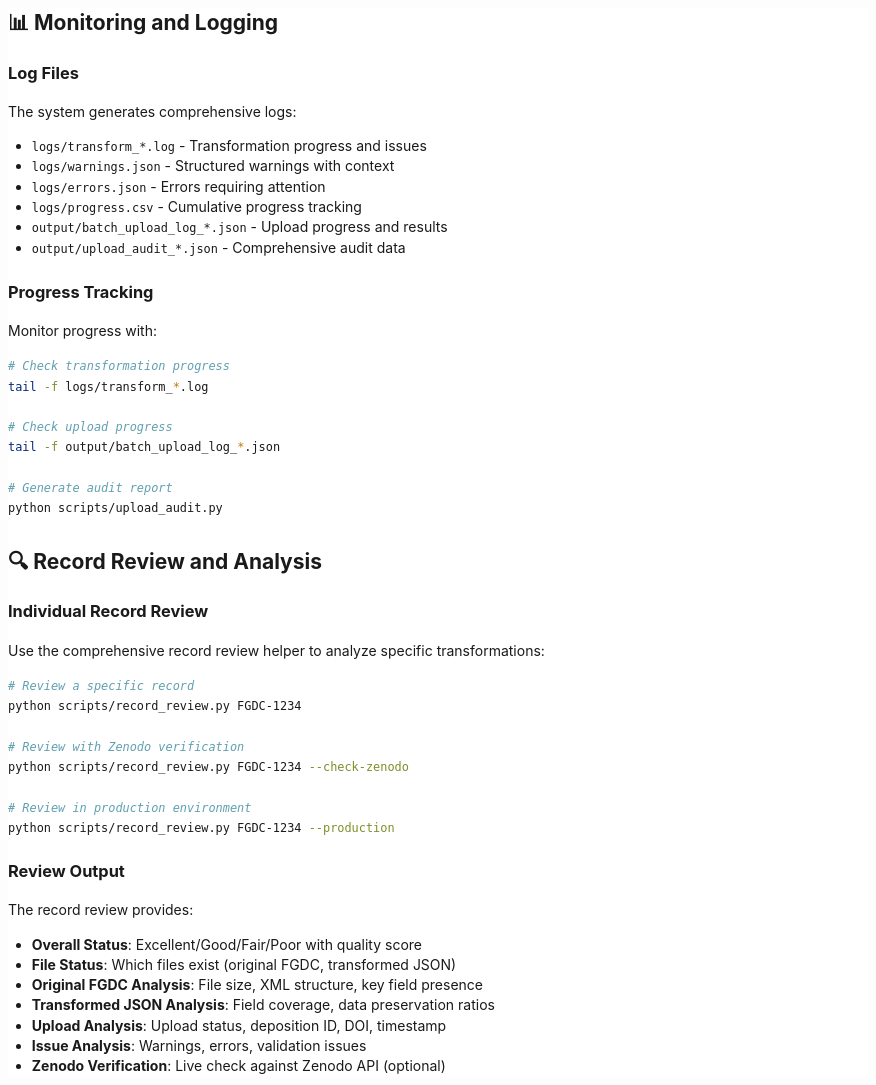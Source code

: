 ## 📊 Monitoring and Logging

### Log Files

The system generates comprehensive logs:

- `logs/transform_*.log` - Transformation progress and issues
- `logs/warnings.json` - Structured warnings with context
- `logs/errors.json` - Errors requiring attention
- `logs/progress.csv` - Cumulative progress tracking
- `output/batch_upload_log_*.json` - Upload progress and results
- `output/upload_audit_*.json` - Comprehensive audit data

### Progress Tracking

Monitor progress with:

```bash
# Check transformation progress
tail -f logs/transform_*.log

# Check upload progress
tail -f output/batch_upload_log_*.json

# Generate audit report
python scripts/upload_audit.py
```

## 🔍 Record Review and Analysis

### Individual Record Review

Use the comprehensive record review helper to analyze specific transformations:

```bash
# Review a specific record
python scripts/record_review.py FGDC-1234

# Review with Zenodo verification
python scripts/record_review.py FGDC-1234 --check-zenodo

# Review in production environment
python scripts/record_review.py FGDC-1234 --production
```

### Review Output

The record review provides:

- **Overall Status**: Excellent/Good/Fair/Poor with quality score
- **File Status**: Which files exist (original FGDC, transformed JSON)
- **Original FGDC Analysis**: File size, XML structure, key field presence
- **Transformed JSON Analysis**: Field coverage, data preservation ratios
- **Upload Analysis**: Upload status, deposition ID, DOI, timestamp
- **Issue Analysis**: Warnings, errors, validation issues
- **Zenodo Verification**: Live check against Zenodo API (optional)
